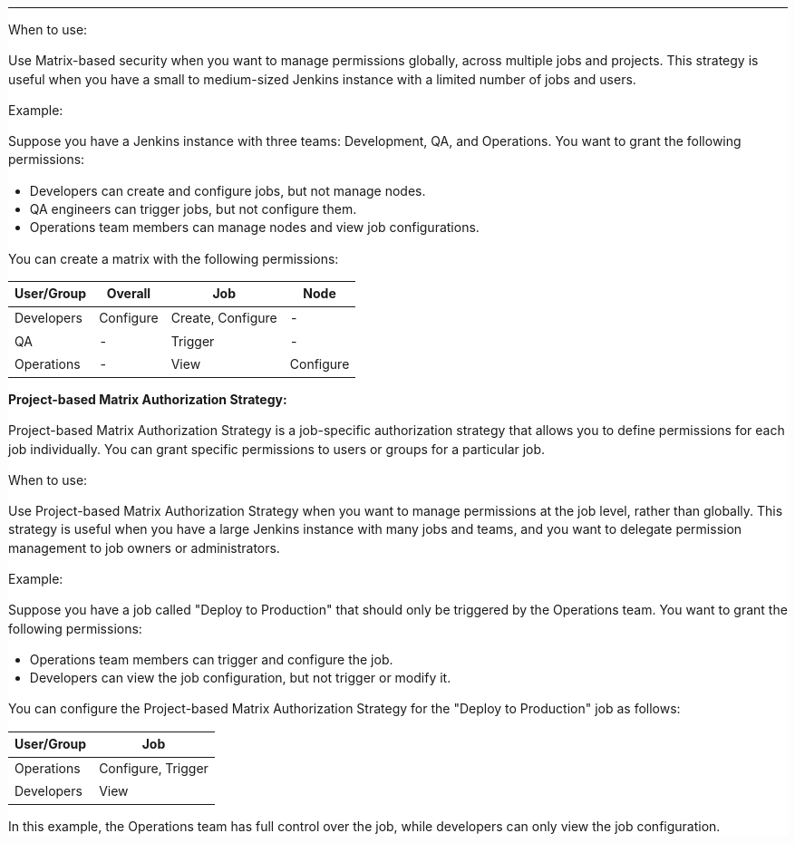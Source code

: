 -----------------------------------------

When to use:

Use Matrix-based security when you want to manage permissions globally, across multiple jobs and projects. This strategy is useful when you have a small to medium-sized Jenkins instance with a limited number of jobs and users.

Example:

Suppose you have a Jenkins instance with three teams: Development, QA, and Operations. You want to grant the following permissions:

- Developers can create and configure jobs, but not manage nodes.
- QA engineers can trigger jobs, but not configure them.
- Operations team members can manage nodes and view job configurations.

You can create a matrix with the following permissions:

| User/Group | Overall | Job | Node |
| --- | --- | --- | --- |
| Developers | Configure | Create, Configure | - |
| QA | - | Trigger | - |
| Operations | - | View | Configure |

**Project-based Matrix Authorization Strategy:**

Project-based Matrix Authorization Strategy is a job-specific authorization strategy that allows you to define permissions for each job individually. You can grant specific permissions to users or groups for a particular job.

When to use:

Use Project-based Matrix Authorization Strategy when you want to manage permissions at the job level, rather than globally. This strategy is useful when you have a large Jenkins instance with many jobs and teams, and you want to delegate permission management to job owners or administrators.

Example:

Suppose you have a job called "Deploy to Production" that should only be triggered by the Operations team. You want to grant the following permissions:

- Operations team members can trigger and configure the job.
- Developers can view the job configuration, but not trigger or modify it.

You can configure the Project-based Matrix Authorization Strategy for the "Deploy to Production" job as follows:

| User/Group | Job |
| --- | --- |
| Operations | Configure, Trigger |
| Developers | View |

In this example, the Operations team has full control over the job, while developers can only view the job configuration.
